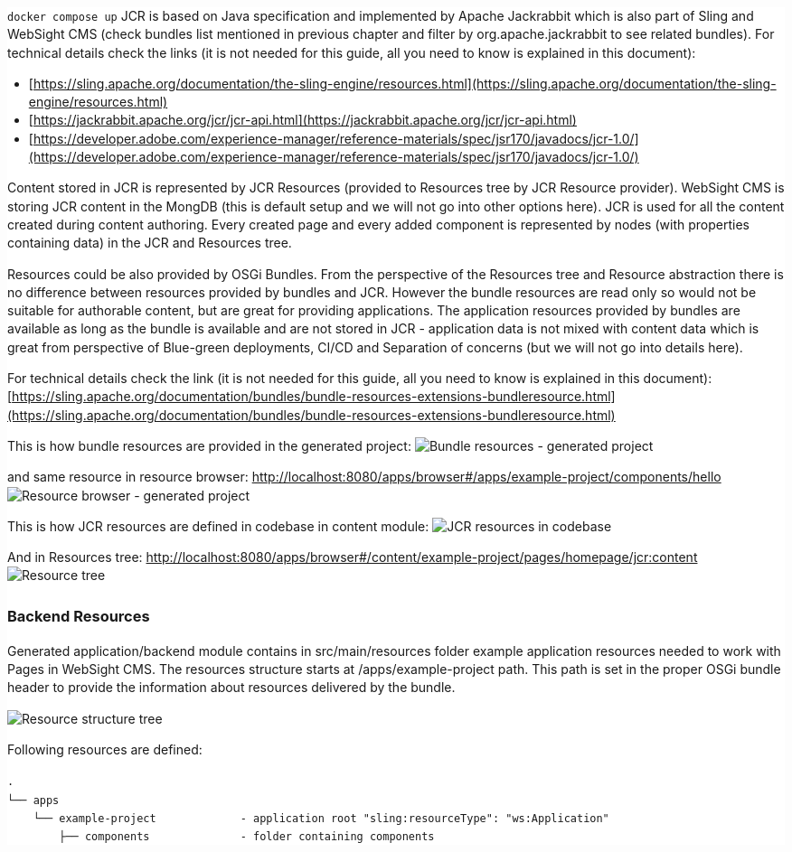 ```docker compose up```
JCR is based on Java specification and implemented by Apache Jackrabbit which is also part of Sling and WebSight CMS (check bundles list mentioned in previous chapter and filter by org.apache.jackrabbit to see related bundles).
For technical details check the links (it is not needed for this guide, all you need to know is explained in this document):

- [https://sling.apache.org/documentation/the-sling-engine/resources.html](https://sling.apache.org/documentation/the-sling-engine/resources.html)
- [https://jackrabbit.apache.org/jcr/jcr-api.html](https://jackrabbit.apache.org/jcr/jcr-api.html)
- [https://developer.adobe.com/experience-manager/reference-materials/spec/jsr170/javadocs/jcr-1.0/](https://developer.adobe.com/experience-manager/reference-materials/spec/jsr170/javadocs/jcr-1.0/)

Content stored in JCR is represented by JCR Resources (provided to Resources tree by JCR Resource provider). WebSight CMS is storing JCR content in the MongDB (this is default setup and we will not go into other options here). JCR is used for all the content created during content authoring. Every created page and every added component is represented by nodes (with properties containing data) in the JCR and Resources tree.

Resources could be also provided by OSGi Bundles. From the perspective of the Resources tree and Resource abstraction there is no difference between resources provided by bundles and JCR. However the bundle resources are read only so would not be suitable for authorable content, but are great for providing applications. The application resources provided by bundles are available as long as the bundle is available and are not stored in JCR - application data is not mixed with content data which is great from perspective of Blue-green deployments, CI/CD and Separation of concerns (but we will not go into details here).

For technical details check the link (it is not needed for this guide, all you need to know is explained in this document):
[https://sling.apache.org/documentation/bundles/bundle-resources-extensions-bundleresource.html](https://sling.apache.org/documentation/bundles/bundle-resources-extensions-bundleresource.html)

This is how bundle resources are provided in the generated project:
![Bundle resources - generated project](img13.png)

and same resource in resource browser:
[http://localhost:8080/apps/browser#/apps/example-project/components/hello](http://localhost:8080/apps/browser#/apps/example-project/components/hello)
![Resource browser - generated project](img14.png)

This is how JCR resources are defined in codebase in content module:
![JCR resources in codebase](img15.png)

And in Resources tree:
[http://localhost:8080/apps/browser#/content/example-project/pages/homepage/jcr:content](http://localhost:8080/apps/browser#/content/example-project/pages/homepage/jcr:content)
![Resource tree](img16.png)

### Backend Resources

Generated application/backend module contains in src/main/resources folder example application resources needed to work with Pages in WebSight CMS. 
The resources structure starts at /apps/example-project path. This path is set in the proper OSGi bundle header to provide the information about resources delivered by the bundle.

![Resource structure tree](img17.png)

Following resources are defined:

``` script
.
└── apps
    └── example-project             - application root "sling:resourceType": "ws:Application"
        ├── components              - folder containing components
```